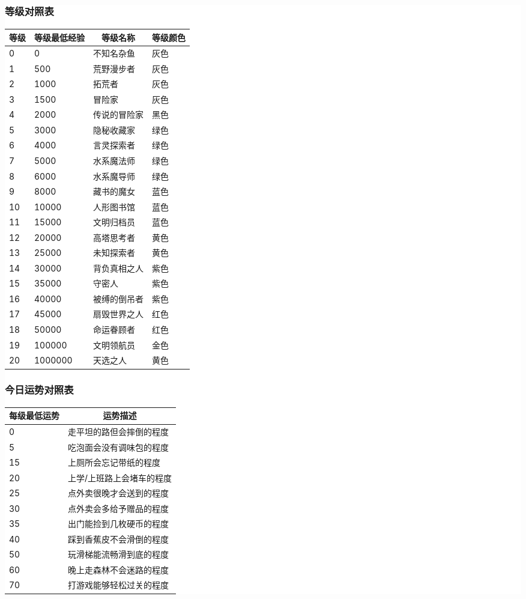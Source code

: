### 等级对照表
| 等级 | 等级最低经验 | 等级名称 | 等级颜色 |
| --- | --- | --- | --- |
| 0 | 0 | 不知名杂鱼 | 灰色 |
| 1 | 500 | 荒野漫步者 | 灰色 |
| 2 | 1000 | 拓荒者 | 灰色 |
| 3 | 1500 | 冒险家 | 灰色 |
| 4 | 2000 | 传说的冒险家 | 黑色 |
| 5 | 3000 | 隐秘收藏家 | 绿色 |
| 6 | 4000 | 言灵探索者 | 绿色 |
| 7 | 5000 | 水系魔法师 | 绿色 |
| 8 | 6000 | 水系魔导师 | 绿色 |
| 9 | 8000 | 藏书的魔女 | 蓝色 |
| 10 | 10000 | 人形图书馆 | 蓝色 |
| 11 | 15000 | 文明归档员 | 蓝色 |
| 12 | 20000 | 高塔思考者 | 黄色 |
| 13 | 25000 | 未知探索者 | 黄色 |
| 14 | 30000 | 背负真相之人 | 紫色 |
| 15 | 35000 | 守密人 | 紫色 |
| 16 | 40000 | 被缚的倒吊者 | 紫色 |
| 17 | 45000 | 扇毁世界之人 | 红色 |
| 18 | 50000 | 命运眷顾者 | 红色 |
| 19 | 100000 | 文明领航员 | 金色 |
| 20 | 1000000 | 天选之人 | 黄色 |

### 今日运势对照表

| 每级最低运势 | 运势描述          |
| ------ | ------------- |
| 0      | 走平坦的路但会摔倒的程度  |
| 5      | 吃泡面会没有调味包的程度  |
| 15     | 上厕所会忘记带纸的程度   |
| 20     | 上学/上班路上会堵车的程度 |
| 25     | 点外卖很晚才会送到的程度  |
| 30     | 点外卖会多给予赠品的程度  |
| 35     | 出门能捡到几枚硬币的程度  |
| 40     | 踩到香蕉皮不会滑倒的程度  |
| 50     | 玩滑梯能流畅滑到底的程度  |
| 60     | 晚上走森林不会迷路的程度  |
| 70     | 打游戏能够轻松过关的程度  |